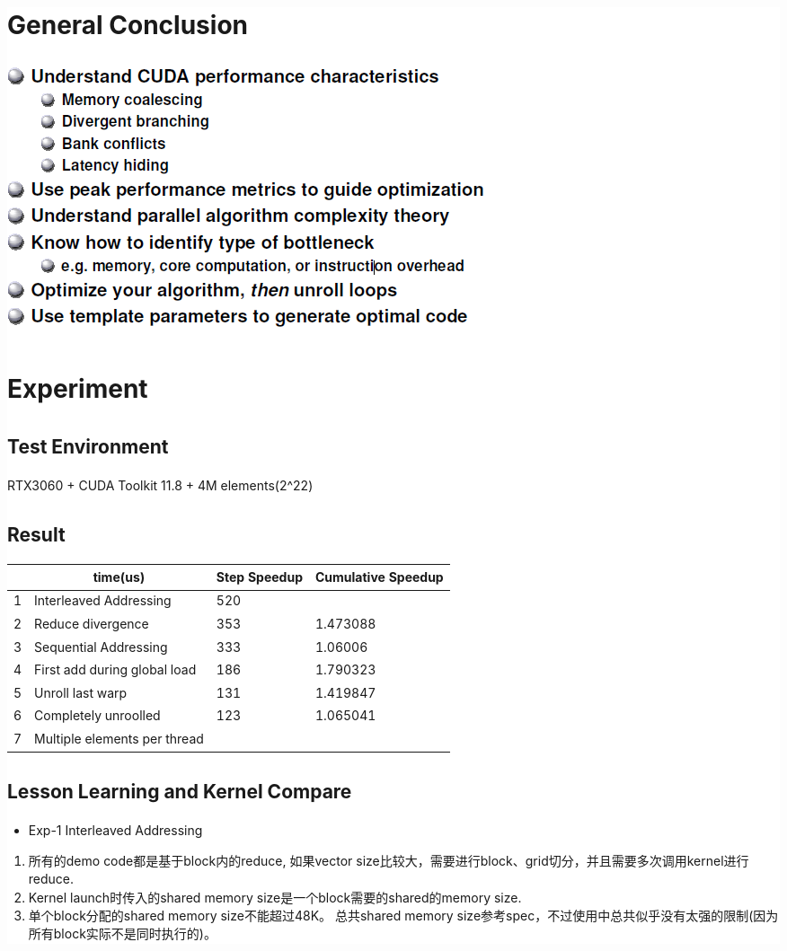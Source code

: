 # General Conclusion

![](figures/reduction_general_conclusion.png)

# Experiment

## Test Environment

RTX3060 + CUDA Toolkit 11.8 + 4M elements(2^22)

## Result

| |time(us)|Step Speedup|Cumulative Speedup|
|-|-|-|-|
|1|Interleaved Addressing|520| | |
|2|Reduce divergence|353|1.473088|1.473088|
|3|Sequential Addressing|333|1.06006|1.561562|
|4|First add during global load|186|1.790323|2.795699|
|5|Unroll last warp|131|1.419847|3.969466|
|6|Completely unroolled|123|1.065041|4.227642|
|7|Multiple elements per thread||||


## Lesson Learning and Kernel Compare

- Exp-1 Interleaved Addressing
1. 所有的demo code都是基于block内的reduce, 如果vector size比较大，需要进行block、grid切分，并且需要多次调用kernel进行reduce.
2. Kernel launch时传入的shared memory size是一个block需要的shared的memory size. 
3. 单个block分配的shared memory size不能超过48K。 总共shared memory size参考spec，不过使用中总共似乎没有太强的限制(因为所有block实际不是同时执行的)。
